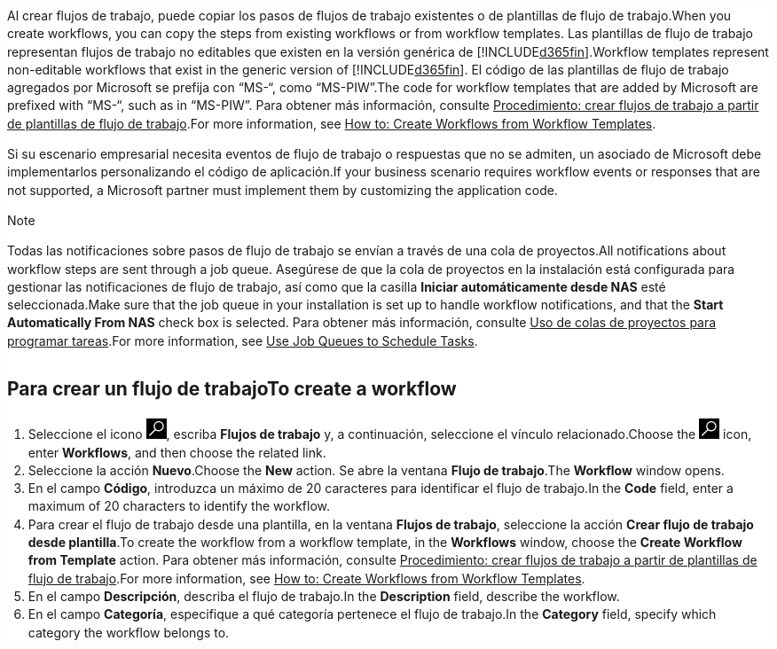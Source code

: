 <span data-ttu-id="b2f93-112">Al crear flujos de trabajo, puede copiar los pasos de flujos de trabajo existentes o de plantillas de flujo de trabajo.</span><span class="sxs-lookup"><span data-stu-id="b2f93-112">When you create workflows, you can copy the steps from existing workflows or from workflow templates.</span></span> <span data-ttu-id="b2f93-113">Las plantillas de flujo de trabajo representan flujos de trabajo no editables que existen en la versión genérica de [!INCLUDE[d365fin](includes/d365fin_md.md)].</span><span class="sxs-lookup"><span data-stu-id="b2f93-113">Workflow templates represent non-editable workflows that exist in the generic version of [!INCLUDE[d365fin](includes/d365fin_md.md)].</span></span> <span data-ttu-id="b2f93-114">El código de las plantillas de flujo de trabajo agregados por Microsoft se prefija con “MS-“, como “MS-PIW”.</span><span class="sxs-lookup"><span data-stu-id="b2f93-114">The code for workflow templates that are added by Microsoft are prefixed with “MS-“, such as in “MS-PIW”.</span></span> <span data-ttu-id="b2f93-115">Para obtener más información, consulte [Procedimiento: crear flujos de trabajo a partir de plantillas de flujo de trabajo](across-how-to-create-workflows-from-workflow-templates.md).</span><span class="sxs-lookup"><span data-stu-id="b2f93-115">For more information, see [How to: Create Workflows from Workflow Templates](across-how-to-create-workflows-from-workflow-templates.md).</span></span>  

<span data-ttu-id="b2f93-116">Si su escenario empresarial necesita eventos de flujo de trabajo o respuestas que no se admiten, un asociado de Microsoft debe implementarlos personalizando el código de aplicación.</span><span class="sxs-lookup"><span data-stu-id="b2f93-116">If your business scenario requires workflow events or responses that are not supported, a Microsoft partner must implement them by customizing the application code.</span></span>  
  
> [!NOTE]  
>  <span data-ttu-id="b2f93-117">Todas las notificaciones sobre pasos de flujo de trabajo se envían a través de una cola de proyectos.</span><span class="sxs-lookup"><span data-stu-id="b2f93-117">All notifications about workflow steps are sent through a job queue.</span></span> <span data-ttu-id="b2f93-118">Asegúrese de que la cola de proyectos en la instalación está configurada para gestionar las notificaciones de flujo de trabajo, así como que la casilla **Iniciar automáticamente desde NAS** esté seleccionada.</span><span class="sxs-lookup"><span data-stu-id="b2f93-118">Make sure that the job queue in your installation is set up to handle workflow notifications, and that the **Start Automatically From NAS** check box is selected.</span></span> <span data-ttu-id="b2f93-119">Para obtener más información, consulte [Uso de colas de proyectos para programar tareas](admin-job-queues-schedule-tasks.md).</span><span class="sxs-lookup"><span data-stu-id="b2f93-119">For more information, see [Use Job Queues to Schedule Tasks](admin-job-queues-schedule-tasks.md).</span></span>  

## <a name="to-create-a-workflow"></a><span data-ttu-id="b2f93-120">Para crear un flujo de trabajo</span><span class="sxs-lookup"><span data-stu-id="b2f93-120">To create a workflow</span></span>  
1. <span data-ttu-id="b2f93-121">Seleccione el icono ![Buscar página o informe](media/ui-search/search_small.png "icono Buscar página o informe"), escriba **Flujos de trabajo** y, a continuación, seleccione el vínculo relacionado.</span><span class="sxs-lookup"><span data-stu-id="b2f93-121">Choose the ![Search for Page or Report](media/ui-search/search_small.png "Search for Page or Report icon") icon, enter **Workflows**, and then choose the related link.</span></span>  
2. <span data-ttu-id="b2f93-122">Seleccione la acción **Nuevo**.</span><span class="sxs-lookup"><span data-stu-id="b2f93-122">Choose the **New** action.</span></span> <span data-ttu-id="b2f93-123">Se abre la ventana **Flujo de trabajo**.</span><span class="sxs-lookup"><span data-stu-id="b2f93-123">The **Workflow** window opens.</span></span>  
3. <span data-ttu-id="b2f93-124">En el campo **Código**, introduzca un máximo de 20 caracteres para identificar el flujo de trabajo.</span><span class="sxs-lookup"><span data-stu-id="b2f93-124">In the **Code** field, enter a maximum of 20 characters to identify the workflow.</span></span>  
4. <span data-ttu-id="b2f93-125">Para crear el flujo de trabajo desde una plantilla, en la ventana **Flujos de trabajo**, seleccione la acción **Crear flujo de trabajo desde plantilla**.</span><span class="sxs-lookup"><span data-stu-id="b2f93-125">To create the workflow from a workflow template, in the **Workflows** window, choose the **Create Workflow from Template** action.</span></span> <span data-ttu-id="b2f93-126">Para obtener más información, consulte [Procedimiento: crear flujos de trabajo a partir de plantillas de flujo de trabajo](across-how-to-create-workflows-from-workflow-templates.md).</span><span class="sxs-lookup"><span data-stu-id="b2f93-126">For more information, see [How to: Create Workflows from Workflow Templates](across-how-to-create-workflows-from-workflow-templates.md).</span></span>  
5. <span data-ttu-id="b2f93-127">En el campo **Descripción**, describa el flujo de trabajo.</span><span class="sxs-lookup"><span data-stu-id="b2f93-127">In the **Description** field, describe the workflow.</span></span>  
6. <span data-ttu-id="b2f93-128">En el campo **Categoría**, especifique a qué categoría pertenece el flujo de trabajo.</span><span class="sxs-lookup"><span data-stu-id="b2f93-128">In the **Category** field, specify which category the workflow belongs to.</span></span>  